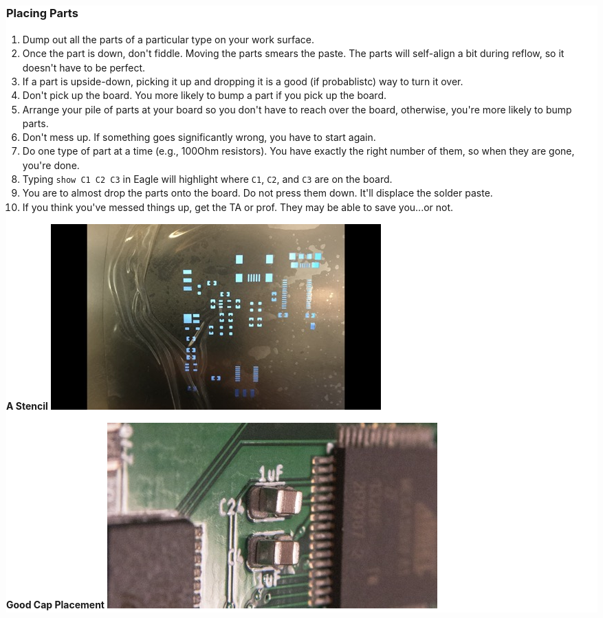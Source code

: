 ### Placing Parts

1.  Dump out all the parts of a particular type on your work surface.
2.  Once the part is down, don't fiddle.  Moving the parts smears the paste.  The parts will self-align a bit during reflow, so it doesn't have to be perfect.
3.  If a part is upside-down, picking it up and dropping it is a good (if probablistc) way to turn it over.
4.  Don't pick up the board.  You more likely to bump a part if you pick up the board.
5.  Arrange your pile of parts at your board so you don't have to reach over the board, otherwise, you're more likely to bump parts.
6.  Don't mess up.  If something goes significantly wrong, you have to start again.
7.  Do one type of part at a time (e.g., 100Ohm resistors).  You have exactly the right number of them, so when they are gone, you're done.
8.  Typing `show C1 C2 C3` in Eagle will highlight where `C1`, `C2`, and `C3` are on the board. 
9.  You are to almost drop the parts onto the board.  Do not press them down.  It'll displace the solder paste.
10.  If you think you've messed things up, get the TA or prof.  They may be able to save you...or not.

**A Stencil**
![Stencil](images/stencil.jpg)

**Good Cap Placement**
![Good cap placement](images/good_cap_placement.jpg)
